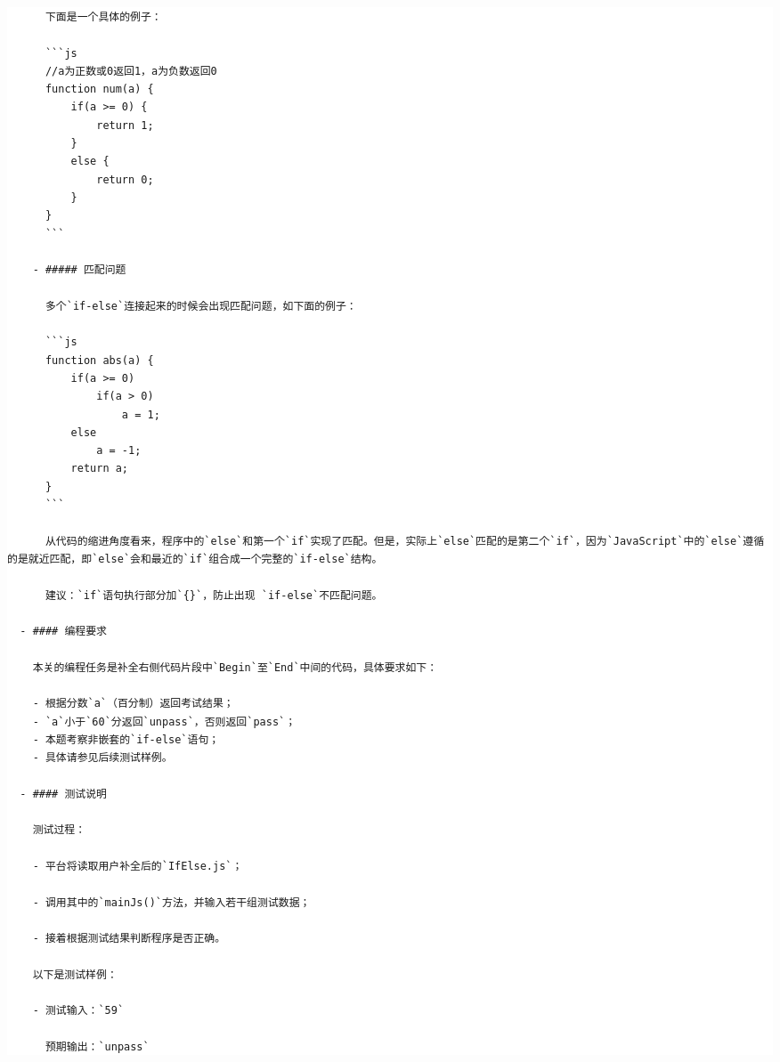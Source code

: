           下面是一个具体的例子：

          ```js
          //a为正数或0返回1，a为负数返回0
          function num(a) {
              if(a >= 0) {
                  return 1;
              }
              else {
                  return 0;
              }
          }
          ```

        - ##### 匹配问题

          多个`if-else`连接起来的时候会出现匹配问题，如下面的例子：

          ```js
          function abs(a) {
              if(a >= 0)
                  if(a > 0)
                      a = 1;
              else
                  a = -1;
              return a;
          }
          ```

          从代码的缩进角度看来，程序中的`else`和第一个`if`实现了匹配。但是，实际上`else`匹配的是第二个`if`，因为`JavaScript`中的`else`遵循的是就近匹配，即`else`会和最近的`if`组合成一个完整的`if-else`结构。

          建议：`if`语句执行部分加`{}`，防止出现 `if-else`不匹配问题。

      - #### 编程要求

        本关的编程任务是补全右侧代码片段中`Begin`至`End`中间的代码，具体要求如下：

        - 根据分数`a`（百分制）返回考试结果；
        - `a`小于`60`分返回`unpass`，否则返回`pass`；
        - 本题考察非嵌套的`if-else`语句；
        - 具体请参见后续测试样例。

      - #### 测试说明

        测试过程：

        - 平台将读取用户补全后的`IfElse.js`；

        - 调用其中的`mainJs()`方法，并输入若干组测试数据；

        - 接着根据测试结果判断程序是否正确。

        以下是测试样例：

        - 测试输入：`59`

          预期输出：`unpass`

